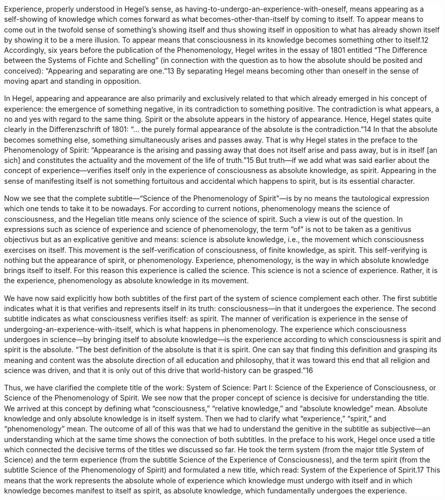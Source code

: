 Experience, properly understood in Hegel’s sense, as having-to-undergo-an-experience-with-oneself, means appearing as a self-showing of knowledge which comes forward as what becomes-other-than-itself by coming to itself. To appear means to come out in the twofold sense of something’s showing itself and thus showing itself in opposition to what has already shown itself by showing it to be a mere illusion. To appear means that consciousness in its knowledge becomes something other to itself.12 Accordingly, six years before the publication of the Phenomenology, Hegel writes in the essay of 1801 entitled “The Difference between the Systems of Fichte and Schelling” (in connection with the question as to how the absolute should be posited and conceived): “Appearing and separating are one.”13 By separating Hegel means becoming other than oneself in the sense of moving apart and standing in opposition.

In Hegel, appearing and appearance are also primarily and exclusively related to that which already emerged in his concept of experience: the emergence of something negative, in its contradiction to something positive. The contradiction is what appears, a no and yes with regard to the same thing. Spirit or the absolute appears in the history of appearance. Hence, Hegel states quite clearly in the Differenzschrift of 1801: “… the purely formal appearance of the absolute is the contradiction.”14 In that the absolute becomes something else, something simultaneously arises and passes away. That is why Hegel states in the preface to the Phenomenology of Spirit: “Appearance is the arising and passing away that does not itself arise and pass away, but is in itself [an sich] and constitutes the actuality and the movement of the life of truth.”15 But truth—if we add what was said earlier about the concept of experience—verifies itself only in the experience of consciousness as absolute knowledge, as spirit. Appearing in the sense of manifesting itself is not something fortuitous and accidental which happens to spirit, but is its essential character.

Now we see that the complete subtitle—“Science of the Phenomenology of Spirit”—is by no means the tautological expression which one tends to take it to be nowadays. For according to current notions, phenomenology means the science of consciousness, and the Hegelian title means only science of the science of spirit. Such a view is out of the question. In expressions such as science of experience and science of phenomenology, the term “of” is not to be taken as a genitivus objectivus but as an explicative genitive and means: science is absolute knowledge, i.e., the movement which consciousness exercises on itself. This movement is the self-verification of consciousness, of finite knowledge, as spirit. This self-verifying is nothing but the appearance of spirit, or phenomenology. Experience, phenomenology, is the way in which absolute knowledge brings itself to itself. For this reason this experience is called the science. This science is not a science of experience. Rather, it is the experience, phenomenology as absolute knowledge in its movement.

We have now said explicitly how both subtitles of the first part of the system of science complement each other. The first subtitle indicates what it is that verifies and represents itself in its truth: consciousness—in that it undergoes the experience. The second subtitle indicates as what consciousness verifies itself: as spirit. The manner of verification is experience in the sense of undergoing-an-experience-with-itself, which is what happens in phenomenology. The experience which consciousness undergoes in science—by bringing itself to absolute knowledge—is the experience according to which consciousness is spirit and spirit is the absolute. “The best definition of the absolute is that it is spirit. One can say that finding this definition and grasping its meaning and content was the absolute direction of all education and philosophy, that it was toward this end that all religion and science was driven, and that it is only out of this drive that world-history can be grasped.”16

Thus, we have clarified the complete title of the work: System of Science: Part I: Science of the Experience of Consciousness, or Science of the Phenomenology of Spirit. We see now that the proper concept of science is decisive for understanding the title. We arrived at this concept by defining what “consciousness,” “relative knowledge,” and “absolute knowledge” mean. Absolute knowledge and only absolute knowledge is in itself system. Then we had to clarify what “experience,” “spirit,” and “phenomenology” mean. The outcome of all of this was that we had to understand the genitive in the subtitle as subjective—an understanding which at the same time shows the connection of both subtitles. In the preface to his work, Hegel once used a title which connected the decisive terms of the titles we discussed so far. He took the term system (from the major title System of Science) and the term experience (from the subtitle Science of the Experience of Consciousness), and the term spirit (from the subtitle Science of the Phenomenology of Spirit) and formulated a new title, which read: System of the Experience of Spirit.17 This means that the work represents the absolute whole of experience which knowledge must undergo with itself and in which knowledge becomes manifest to itself as spirit, as absolute knowledge, which fundamentally undergoes the experience.
